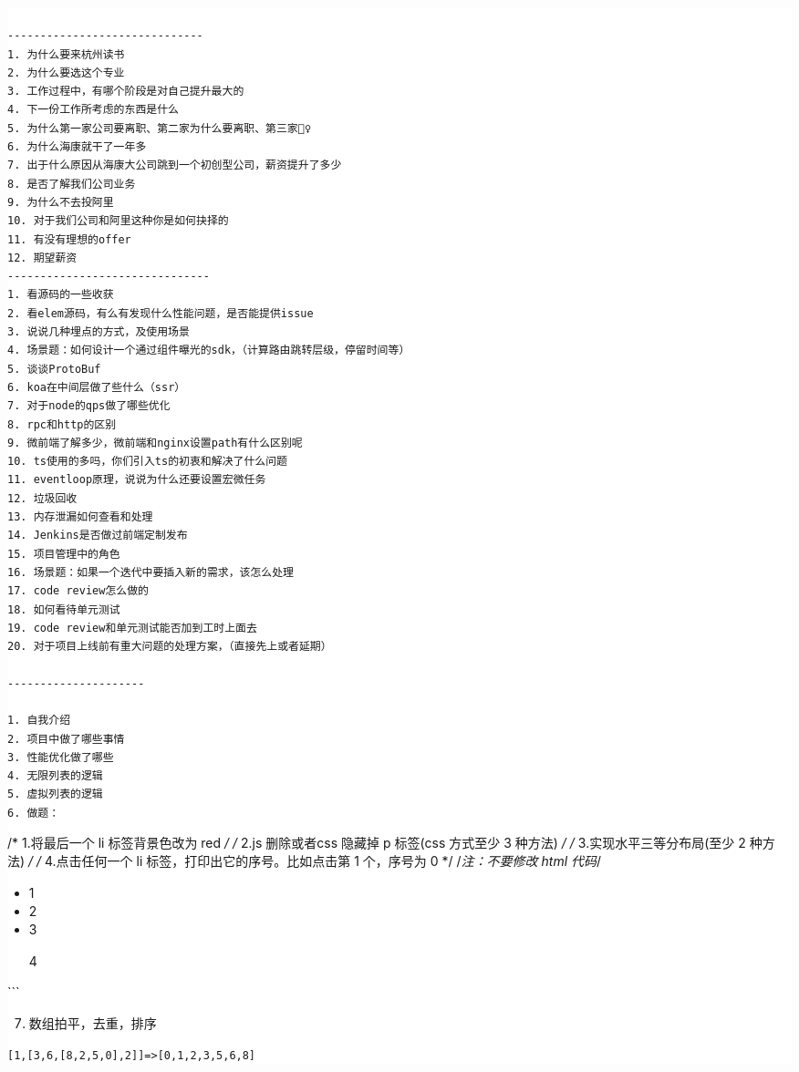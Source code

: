```

------------------------------
1. 为什么要来杭州读书
2. 为什么要选这个专业
3. 工作过程中，有哪个阶段是对自己提升最大的
4. 下一份工作所考虑的东西是什么
5. 为什么第一家公司要离职、第二家为什么要离职、第三家🤷‍♀️
6. 为什么海康就干了一年多
7. 出于什么原因从海康大公司跳到一个初创型公司，薪资提升了多少
8. 是否了解我们公司业务
9. 为什么不去投阿里
10. 对于我们公司和阿里这种你是如何抉择的
11. 有没有理想的offer
12. 期望薪资
-------------------------------
1. 看源码的一些收获
2. 看elem源码，有么有发现什么性能问题，是否能提供issue
3. 说说几种埋点的方式，及使用场景
4. 场景题：如何设计一个通过组件曝光的sdk，（计算路由跳转层级，停留时间等）
5. 谈谈ProtoBuf
6. koa在中间层做了些什么（ssr）
7. 对于node的qps做了哪些优化
8. rpc和http的区别
9. 微前端了解多少，微前端和nginx设置path有什么区别呢
10. ts使用的多吗，你们引入ts的初衷和解决了什么问题
11. eventloop原理，说说为什么还要设置宏微任务
12. 垃圾回收
13. 内存泄漏如何查看和处理
14. Jenkins是否做过前端定制发布
15. 项目管理中的角色
16. 场景题：如果一个迭代中要插入新的需求，该怎么处理
17. code review怎么做的
18. 如何看待单元测试
19. code review和单元测试能否加到工时上面去
20. 对于项目上线前有重大问题的处理方案，（直接先上或者延期）

---------------------

1. 自我介绍
2. 项目中做了哪些事情
3. 性能优化做了哪些
4. 无限列表的逻辑
5. 虚拟列表的逻辑
6. 做题：
```
/* 1.将最后一个 li 标签背景色改为 red */
/* 2.js 删除或者css 隐藏掉 p 标签(css 方式至少 3 种方法) */
/* 3.实现水平三等分布局(至少 2 种方法) */
/* 4.点击任何一个 li 标签，打印出它的序号。比如点击第 1 个，序号为 0 */
/*注：不要修改 html 代码*/
<ul class="test4" id="test4">
  <li>1</li>
  <li>2</li>
  <li>3</li>
  <p>4</p>
</ul>
```

7. 数组拍平，去重，排序

```
[1,[3,6,[8,2,5,0],2]]=>[0,1,2,3,5,6,8]
